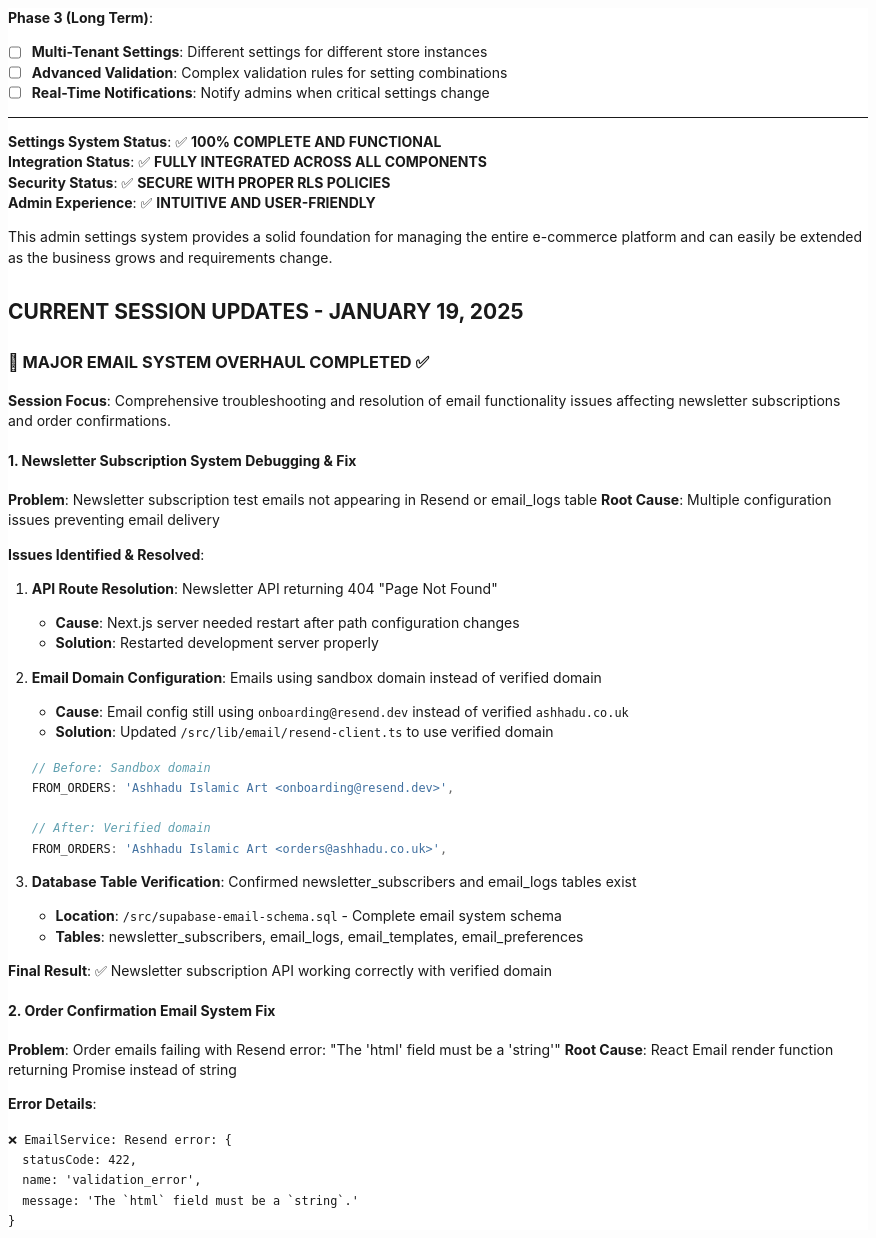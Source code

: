 **Phase 3 (Long Term)**:
- [ ] **Multi-Tenant Settings**: Different settings for different store instances
- [ ] **Advanced Validation**: Complex validation rules for setting combinations
- [ ] **Real-Time Notifications**: Notify admins when critical settings change

---

**Settings System Status**: ✅ **100% COMPLETE AND FUNCTIONAL**  
**Integration Status**: ✅ **FULLY INTEGRATED ACROSS ALL COMPONENTS**  
**Security Status**: ✅ **SECURE WITH PROPER RLS POLICIES**  
**Admin Experience**: ✅ **INTUITIVE AND USER-FRIENDLY**  

This admin settings system provides a solid foundation for managing the entire e-commerce platform and can easily be extended as the business grows and requirements change.

## **CURRENT SESSION UPDATES - JANUARY 19, 2025**

### **🎯 MAJOR EMAIL SYSTEM OVERHAUL COMPLETED ✅**

**Session Focus**: Comprehensive troubleshooting and resolution of email functionality issues affecting newsletter subscriptions and order confirmations.

#### **1. Newsletter Subscription System Debugging & Fix**
**Problem**: Newsletter subscription test emails not appearing in Resend or email_logs table
**Root Cause**: Multiple configuration issues preventing email delivery

**Issues Identified & Resolved**:
1. **API Route Resolution**: Newsletter API returning 404 "Page Not Found"
   - **Cause**: Next.js server needed restart after path configuration changes
   - **Solution**: Restarted development server properly

2. **Email Domain Configuration**: Emails using sandbox domain instead of verified domain
   - **Cause**: Email config still using `onboarding@resend.dev` instead of verified `ashhadu.co.uk`
   - **Solution**: Updated `/src/lib/email/resend-client.ts` to use verified domain
   ```typescript
   // Before: Sandbox domain
   FROM_ORDERS: 'Ashhadu Islamic Art <onboarding@resend.dev>',
   
   // After: Verified domain
   FROM_ORDERS: 'Ashhadu Islamic Art <orders@ashhadu.co.uk>',
   ```

3. **Database Table Verification**: Confirmed newsletter_subscribers and email_logs tables exist
   - **Location**: `/src/supabase-email-schema.sql` - Complete email system schema
   - **Tables**: newsletter_subscribers, email_logs, email_templates, email_preferences

**Final Result**: ✅ Newsletter subscription API working correctly with verified domain

#### **2. Order Confirmation Email System Fix**
**Problem**: Order emails failing with Resend error: "The 'html' field must be a 'string'"
**Root Cause**: React Email render function returning Promise instead of string

**Error Details**:
```
❌ EmailService: Resend error: {
  statusCode: 422,
  name: 'validation_error',
  message: 'The `html` field must be a `string`.'
}
```
